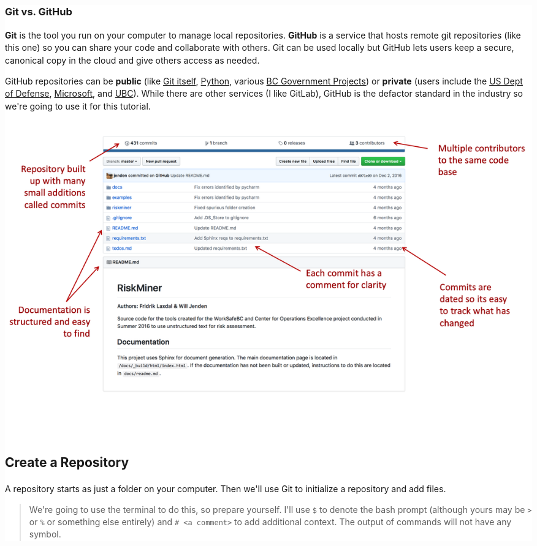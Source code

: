 
### Git vs. GitHub

**Git** is the tool you run on your computer to manage local repositories. **GitHub** is a service that hosts remote git repositories (like this one) so you can share your code and collaborate with others. Git can be used locally but GitHub lets users keep a secure, canonical copy in the cloud and give others access as needed. 

GitHub repositories can be **public** (like [Git itself](https://github.com/git/git), [Python](https://github.com/python/cpython), various [BC Government Projects](https://github.com/bcgov)) or **private** (users include the [US Dept of Defense](https://github.com/deptofdefense), [Microsoft](https://github.com/Microsoft), and [UBC](https://github.com/ubc-library)). While there are other services (I like GitLab), GitHub is the defactor standard in the industry so we're going to use it for this tutorial.

![example-git-repo](images/example-git-repo.png)  


<br/><br/>
## Create a Repository

A repository starts as just a folder on your computer. Then we'll use Git to initialize a repository and add files. 


> We're going to use the terminal to do this, so prepare yourself. I'll use `$` to denote the bash prompt (although yours may be `>`  or `%` or something else entirely) and `# <a comment>` to add additional context. The output  of commands will not have any symbol.



